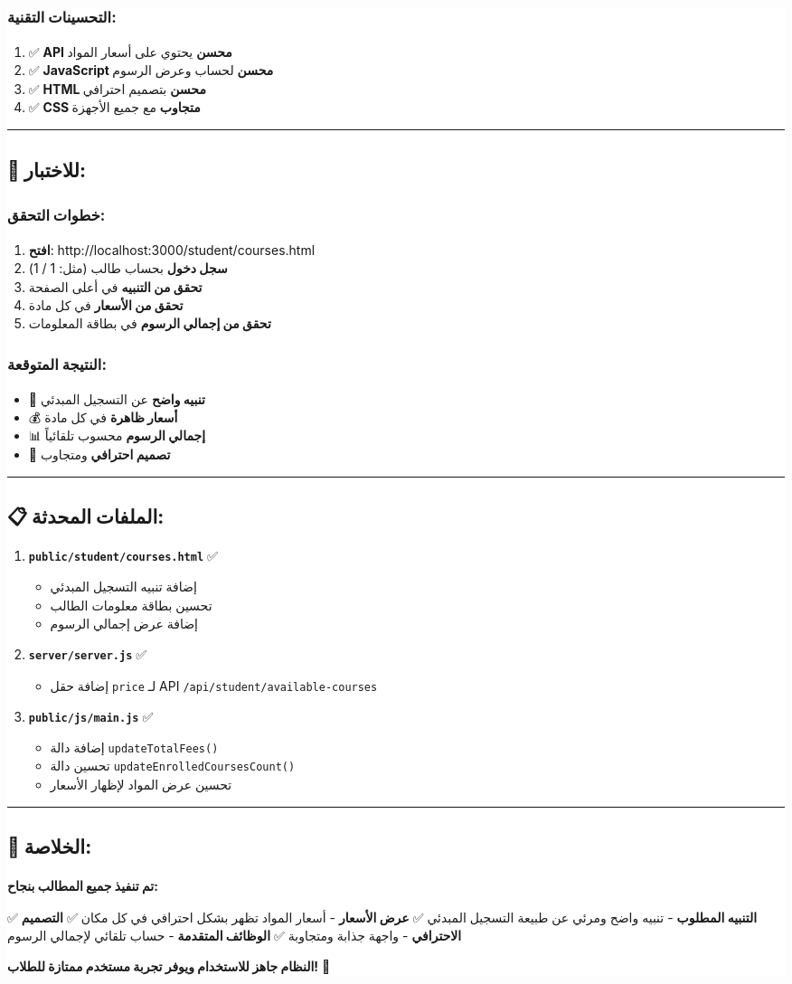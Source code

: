 ### **التحسينات التقنية:**
1. ✅ **API محسن** يحتوي على أسعار المواد
2. ✅ **JavaScript محسن** لحساب وعرض الرسوم
3. ✅ **HTML محسن** بتصميم احترافي
4. ✅ **CSS متجاوب** مع جميع الأجهزة

---

## 🚀 **للاختبار:**

### **خطوات التحقق:**
1. **افتح**: http://localhost:3000/student/courses.html
2. **سجل دخول** بحساب طالب (مثل: 1 / 1)
3. **تحقق من التنبيه** في أعلى الصفحة
4. **تحقق من الأسعار** في كل مادة
5. **تحقق من إجمالي الرسوم** في بطاقة المعلومات

### **النتيجة المتوقعة:**
- 🚨 **تنبيه واضح** عن التسجيل المبدئي
- 💰 **أسعار ظاهرة** في كل مادة
- 📊 **إجمالي الرسوم** محسوب تلقائياً
- 🎨 **تصميم احترافي** ومتجاوب

---

## 📋 **الملفات المحدثة:**

1. **`public/student/courses.html`** ✅
   - إضافة تنبيه التسجيل المبدئي
   - تحسين بطاقة معلومات الطالب
   - إضافة عرض إجمالي الرسوم

2. **`server/server.js`** ✅
   - إضافة حقل `price` لـ API `/api/student/available-courses`

3. **`public/js/main.js`** ✅
   - إضافة دالة `updateTotalFees()`
   - تحسين دالة `updateEnrolledCoursesCount()`
   - تحسين عرض المواد لإظهار الأسعار

---

## 🎯 **الخلاصة:**

**تم تنفيذ جميع المطالب بنجاح:**

✅ **التنبيه المطلوب** - تنبيه واضح ومرئي عن طبيعة التسجيل المبدئي
✅ **عرض الأسعار** - أسعار المواد تظهر بشكل احترافي في كل مكان
✅ **التصميم الاحترافي** - واجهة جذابة ومتجاوبة
✅ **الوظائف المتقدمة** - حساب تلقائي لإجمالي الرسوم

**النظام جاهز للاستخدام ويوفر تجربة مستخدم ممتازة للطلاب!** 🚀
